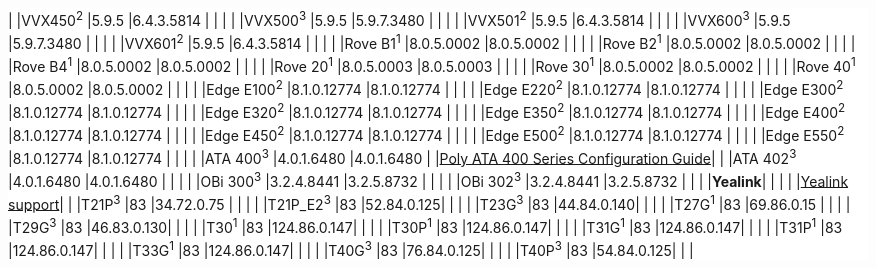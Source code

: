|          |VVX450<sup>2</sup>    |5.9.5       |6.4.3.5814 |   |   |
|          |VVX500<sup>3</sup>     |5.9.5       |5.9.7.3480 |   |   |
|          |VVX501<sup>2</sup>    |5.9.5       |6.4.3.5814 |   |   |
|          |VVX600<sup>3</sup>     |5.9.5       |5.9.7.3480 |   |   |
|          |VVX601<sup>2</sup>    |5.9.5       |6.4.3.5814 |   |   |
|          |Rove B1<sup>1</sup>    |8.0.5.0002  |8.0.5.0002 |   |   |
|          |Rove B2<sup>1</sup>    |8.0.5.0002  |8.0.5.0002 |   |   |
|          |Rove B4<sup>1</sup>    |8.0.5.0002  |8.0.5.0002 |   |   |
|          |Rove 20<sup>1</sup>    |8.0.5.0003  |8.0.5.0003 |   |   |
|          |Rove 30<sup>1</sup>    |8.0.5.0002  |8.0.5.0002 |   |   |
|          |Rove 40<sup>1</sup>    |8.0.5.0002  |8.0.5.0002 |   |   |
|          |Edge E100<sup>2</sup>  |8.1.0.12774  |8.1.0.12774 |   |   |
|          |Edge E220<sup>2</sup>  |8.1.0.12774  |8.1.0.12774 |   |   |
|          |Edge E300<sup>2</sup>  |8.1.0.12774  |8.1.0.12774 |   |   |
|          |Edge E320<sup>2</sup>  |8.1.0.12774  |8.1.0.12774 |   |   |
|          |Edge E350<sup>2</sup>  |8.1.0.12774  |8.1.0.12774 |   |   |
|          |Edge E400<sup>2</sup>  |8.1.0.12774  |8.1.0.12774 |   |   |
|          |Edge E450<sup>2</sup>  |8.1.0.12774  |8.1.0.12774 |   |   |
|          |Edge E500<sup>2</sup>  |8.1.0.12774  |8.1.0.12774 |   |   |
|          |Edge E550<sup>2</sup>  |8.1.0.12774  |8.1.0.12774 |   |   |
|          |ATA 400<sup>3</sup>  |4.0.1.6480     |4.0.1.6480  |   |[Poly ATA 400 Series Configuration Guide](https://kaas.hpcloud.hp.com/pdf-public/pdf_10029605_en-US-1.pdf)|
|          |ATA 402<sup>3</sup>  |4.0.1.6480     |4.0.1.6480  |   |   |
|          |OBi 300<sup>3</sup>  |3.2.4.8441     |3.2.5.8732  |   |   |
|          |OBi 302<sup>3</sup>  |3.2.4.8441     |3.2.5.8732  |   |   |
|**Yealink**|          |            |           |   |[Yealink support](https://www.yealink.com)|
|          |T21P<sup>3</sup>       |83          |34.72.0.75 |   |   |
|          |T21P_E2<sup>3</sup>    |83          |52.84.0.125|   |   |
|          |T23G<sup>3</sup>       |83          |44.84.0.140|   |   |
|          |T27G<sup>1</sup>      |83          |69.86.0.15 |   |   |
|          |T29G<sup>3</sup>       |83          |46.83.0.130|   |   |
|          |T30<sup>1</sup>       |83          |124.86.0.147|   |   |
|          |T30P<sup>1</sup>      |83          |124.86.0.147|   |   |
|          |T31G<sup>1</sup>      |83          |124.86.0.147|   |   |
|          |T31P<sup>1</sup>      |83          |124.86.0.147|   |   |
|          |T33G<sup>1</sup>      |83          |124.86.0.147|   |   |
|          |T40G<sup>3</sup>       |83          |76.84.0.125|   |   |
|          |T40P<sup>3</sup>       |83          |54.84.0.125|   |   |